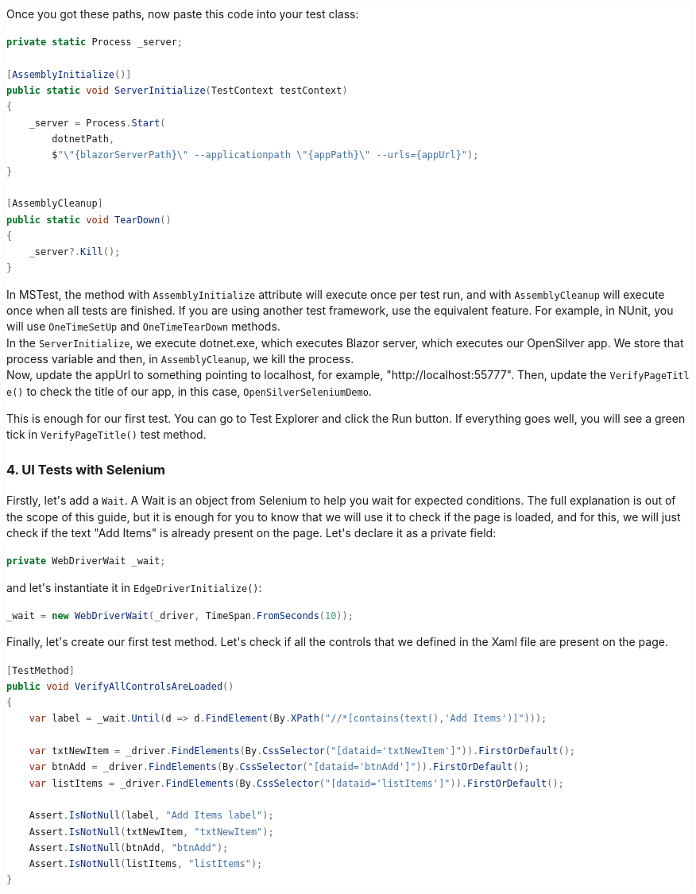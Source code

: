 Once you got these paths, now paste this code into your test class:

```c#
private static Process _server;

[AssemblyInitialize()]
public static void ServerInitialize(TestContext testContext)
{
    _server = Process.Start(
        dotnetPath,
        $"\"{blazorServerPath}\" --applicationpath \"{appPath}\" --urls={appUrl}");
}

[AssemblyCleanup]
public static void TearDown()
{
    _server?.Kill();
}
```
In MSTest, the method with `AssemblyInitialize` attribute will execute once per test run, and with `AssemblyCleanup` will execute once when all tests are finished. If you are using another test framework, use the equivalent feature. For example, in NUnit, you will use `OneTimeSetUp` and `OneTimeTearDown` methods.  
In the `ServerInitialize`, we execute dotnet.exe, which executes Blazor server, which executes our OpenSilver app. We store that process variable and then, in `AssemblyCleanup`, we kill the process.   
Now, update the appUrl to something pointing to localhost, for example, "http://localhost:55777".
Then, update the `VerifyPageTitle()` to check the title of our app, in this case, `OpenSilverSeleniumDemo`.  

This is enough for our first test. You can go to Test Explorer and click the Run button. If everything goes well, you will see a green tick in `VerifyPageTitle()` test method.

### 4. UI Tests with Selenium

Firstly, let's add a `Wait`. A Wait is an object from Selenium to help you wait for expected conditions. The full explanation is out of the scope of this guide, but it is enough for you to know that we will use it to check if the page is loaded, and for this, we will just check if the text "Add Items" is already present on the page. Let's declare it as a private field:
```c#
private WebDriverWait _wait;
```
and let's instantiate it in `EdgeDriverInitialize()`:
```c#
_wait = new WebDriverWait(_driver, TimeSpan.FromSeconds(10));
```
Finally, let's create our first test method. Let's check if all the controls that we defined in the Xaml file are present on the page.
```c#
[TestMethod]
public void VerifyAllControlsAreLoaded()
{
    var label = _wait.Until(d => d.FindElement(By.XPath("//*[contains(text(),'Add Items')]")));           

    var txtNewItem = _driver.FindElements(By.CssSelector("[dataid='txtNewItem']")).FirstOrDefault();
    var btnAdd = _driver.FindElements(By.CssSelector("[dataid='btnAdd']")).FirstOrDefault();
    var listItems = _driver.FindElements(By.CssSelector("[dataid='listItems']")).FirstOrDefault();

    Assert.IsNotNull(label, "Add Items label");
    Assert.IsNotNull(txtNewItem, "txtNewItem");
    Assert.IsNotNull(btnAdd, "btnAdd");
    Assert.IsNotNull(listItems, "listItems");
}
```